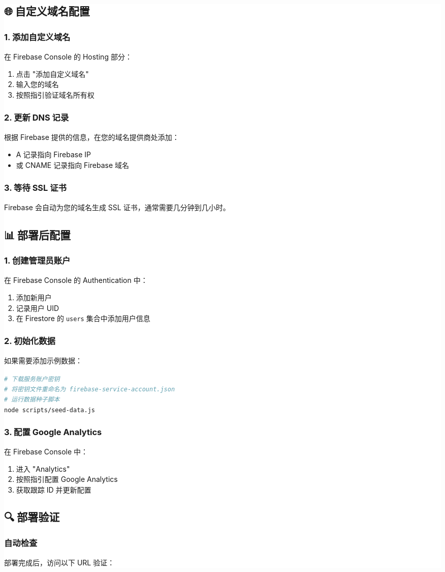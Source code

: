 ## 🌐 自定义域名配置

### 1. 添加自定义域名

在 Firebase Console 的 Hosting 部分：
1. 点击 "添加自定义域名"
2. 输入您的域名
3. 按照指引验证域名所有权

### 2. 更新 DNS 记录

根据 Firebase 提供的信息，在您的域名提供商处添加：
- A 记录指向 Firebase IP
- 或 CNAME 记录指向 Firebase 域名

### 3. 等待 SSL 证书

Firebase 会自动为您的域名生成 SSL 证书，通常需要几分钟到几小时。

## 📊 部署后配置

### 1. 创建管理员账户

在 Firebase Console 的 Authentication 中：
1. 添加新用户
2. 记录用户 UID
3. 在 Firestore 的 `users` 集合中添加用户信息

### 2. 初始化数据

如果需要添加示例数据：

```bash
# 下载服务账户密钥
# 将密钥文件重命名为 firebase-service-account.json
# 运行数据种子脚本
node scripts/seed-data.js
```

### 3. 配置 Google Analytics

在 Firebase Console 中：
1. 进入 "Analytics"
2. 按照指引配置 Google Analytics
3. 获取跟踪 ID 并更新配置

## 🔍 部署验证

### 自动检查

部署完成后，访问以下 URL 验证：
